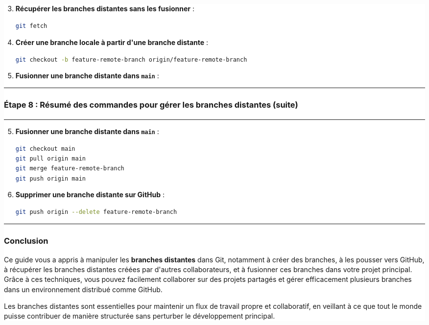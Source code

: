 3. **Récupérer les branches distantes sans les fusionner** :
   ```bash
   git fetch
   ```

4. **Créer une branche locale à partir d'une branche distante** :
   ```bash
   git checkout -b feature-remote-branch origin/feature-remote-branch
   ```

5. **Fusionner une branche distante dans `main`** :
  




-------------
### **Étape 8 : Résumé des commandes pour gérer les branches distantes** (suite)
-------------

5. **Fusionner une branche distante dans `main`** :
   ```bash
   git checkout main
   git pull origin main
   git merge feature-remote-branch
   git push origin main
   ```

6. **Supprimer une branche distante sur GitHub** :
   ```bash
   git push origin --delete feature-remote-branch
   ```

---

### **Conclusion**

Ce guide vous a appris à manipuler les **branches distantes** dans Git, notamment à créer des branches, à les pousser vers GitHub, à récupérer les branches distantes créées par d'autres collaborateurs, et à fusionner ces branches dans votre projet principal. Grâce à ces techniques, vous pouvez facilement collaborer sur des projets partagés et gérer efficacement plusieurs branches dans un environnement distribué comme GitHub.

Les branches distantes sont essentielles pour maintenir un flux de travail propre et collaboratif, en veillant à ce que tout le monde puisse contribuer de manière structurée sans perturber le développement principal.
